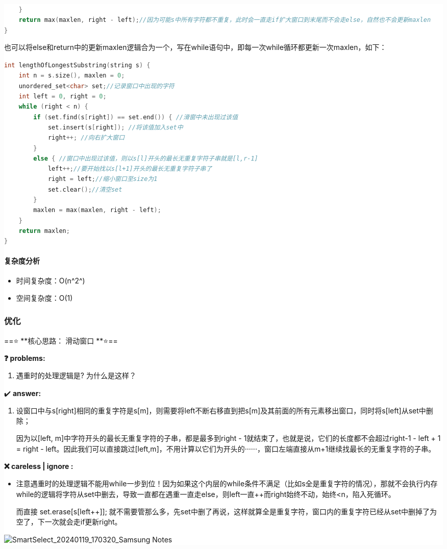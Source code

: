 ```c++
    }
    return max(maxlen, right - left);//因为可能s中所有字符都不重复，此时会一直走if扩大窗口到末尾而不会走else，自然也不会更新maxlen
}
```

也可以将else和return中的更新maxlen逻辑合为一个，写在while语句中，即每一次while循环都更新一次maxlen，如下：

```c++
int lengthOfLongestSubstring(string s) {
    int n = s.size(), maxlen = 0;
    unordered_set<char> set;//记录窗口中出现的字符
    int left = 0, right = 0;
    while (right < n) {
        if (set.find(s[right]) == set.end()) { //滑窗中未出现过该值
            set.insert(s[right]); //将该值加入set中
            right++; //向右扩大窗口
        }
        else { //窗口中出现过该值，则以s[l]开头的最长无重复字符子串就是[l,r-1]
            left++;//要开始找以s[l+1]开头的最长无重复字符子串了
            right = left;//缩小窗口至size为1
            set.clear();//清空set
        }         
        maxlen = max(maxlen, right - left);
    }
    return maxlen;
}
```

#### 复杂度分析

- 时间复杂度：O(n^2^)  

- 空间复杂度：O(1)

### 优化

==:star: **核心思路： 滑动窗口   **:star:==

**:question:   problems:** 

1. 遇重时的处理逻辑是? 为什么是这样？

:heavy_check_mark:  **answer:** 

1. 设窗口中与s[right]相同的重复字符是s[m]，则需要将left不断右移直到把s[m]及其前面的所有元素移出窗口，同时将s[left]从set中删除；

    因为以[left, m]中字符开头的最长无重复字符的子串，都是最多到right - 1就结束了，也就是说，它们的长度都不会超过right-1 - left + 1 = right - left。因此我们可以直接跳过[left,m]，不用计算以它们为开头的······，窗口左端直接从m+1继续找最长的无重复字符的子串。

**:x: careless | ignore :**

- 注意遇重时的处理逻辑不能用while一步到位！因为如果这个内层的while条件不满足（比如s全是重复字符的情况），那就不会执行内存while的逻辑将字符从set中删去，导致一直都在遇重一直走else，则left一直++而right始终不动，始终<n，陷入死循环。

    而直接 set.erase[s[left++]]; 就不需要管那么多，先set中删了再说，这样就算全是重复字符，窗口内的重复字符已经从set中删掉了为空了，下一次就会走if更新right。

![SmartSelect_20240119_170320_Samsung Notes](https://cdn.jsdelivr.net/gh/808bass666/picBed@main/202401191719645.jpg)
